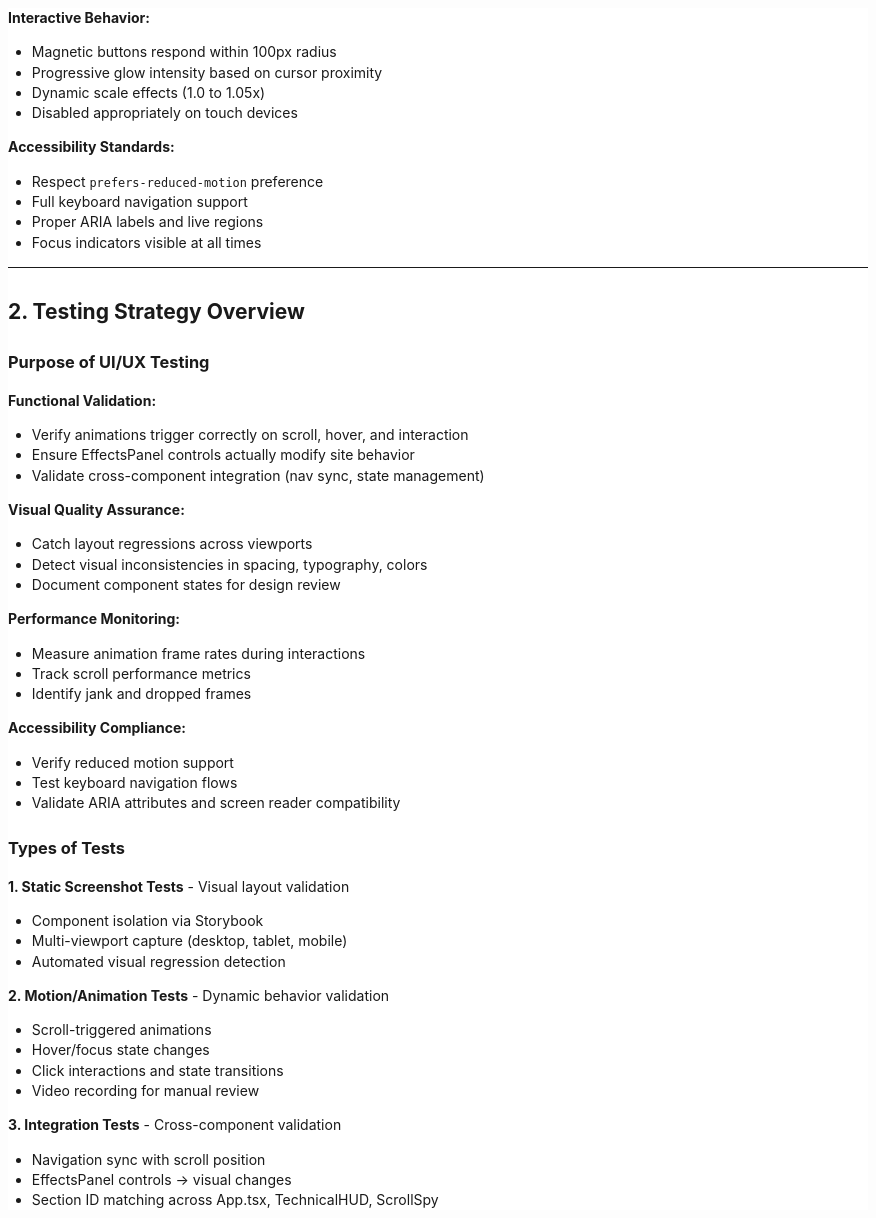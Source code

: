 **Interactive Behavior:**
- Magnetic buttons respond within 100px radius
- Progressive glow intensity based on cursor proximity
- Dynamic scale effects (1.0 to 1.05x)
- Disabled appropriately on touch devices

**Accessibility Standards:**
- Respect `prefers-reduced-motion` preference
- Full keyboard navigation support
- Proper ARIA labels and live regions
- Focus indicators visible at all times

---

## 2. Testing Strategy Overview

### Purpose of UI/UX Testing

**Functional Validation:**
- Verify animations trigger correctly on scroll, hover, and interaction
- Ensure EffectsPanel controls actually modify site behavior
- Validate cross-component integration (nav sync, state management)

**Visual Quality Assurance:**
- Catch layout regressions across viewports
- Detect visual inconsistencies in spacing, typography, colors
- Document component states for design review

**Performance Monitoring:**
- Measure animation frame rates during interactions
- Track scroll performance metrics
- Identify jank and dropped frames

**Accessibility Compliance:**
- Verify reduced motion support
- Test keyboard navigation flows
- Validate ARIA attributes and screen reader compatibility

### Types of Tests

**1. Static Screenshot Tests** - Visual layout validation
- Component isolation via Storybook
- Multi-viewport capture (desktop, tablet, mobile)
- Automated visual regression detection

**2. Motion/Animation Tests** - Dynamic behavior validation
- Scroll-triggered animations
- Hover/focus state changes
- Click interactions and state transitions
- Video recording for manual review

**3. Integration Tests** - Cross-component validation
- Navigation sync with scroll position
- EffectsPanel controls → visual changes
- Section ID matching across App.tsx, TechnicalHUD, ScrollSpy
